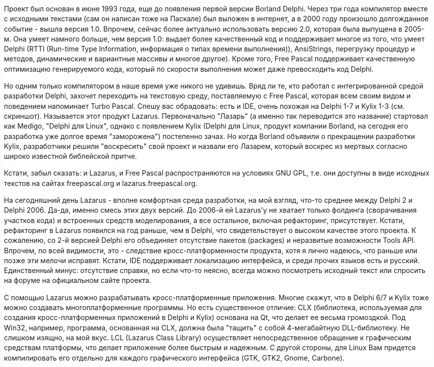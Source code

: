 Проект был основан в июне 1993 года, еще до появления первой версии
Borland Delphi. Через три года компилятор вместе с исходными текстами
(сам он написан тоже на Паскале) был выложен в интернет, а в 2000 году
произошло долгожданное событие - вышла версия 1.0. Впрочем, сейчас более
актуально использовать версию 2.0, которая была выпущена в 2005-м. Она
умеет намного больше, чем версия 1.0: выдает более качественный код и
поддерживает многое из того, что умеет Delphi (RTTI (Run-time Type
Information, информация о типах времени выполнения)), AnsiStrings,
перегрузку процедур и методов, динамические и вариантные массивы и
многое другое). Кроме того, Free Pascal поддерживает качественную
оптимизацию генерируемого кода, который по скорости выполнения может
даже превосходить код Delphi.

Но одним только компилятором в наше время уже никого не удивишь. Вряд ли
те, кто работал с интегрированной средой разработки Delphi, захочет
переходить на текстовую среду, поставляемую с Free Pascal, которая всем
своим видом и поведением напоминает Turbo Pascal. Спешу вас обрадовать:
есть и IDE, очень похожая на Delphi 1-7 и Kylix 1-3 (см. скриншот).
Называется этот продукт Lazarus. Первоначально "Лазарь" (а именно так
переводится это название) стартовал как Medigo, "Delphi для Linux",
однако с появлением Kylix (Delphi для Linux, продукт компании Borland,
на сегодня его разработка уже долгое время "заморожена") постепенно
зачах. Но когда Borland объявили о прекращении разработки Kylix,
разработчики решили "воскресить" свой проект и назвали его Лазарем,
который воскрес из мертвых согласно широко известной библейской притче.

Кстати, забыл сказать: и Lazarus, и Free Pascal распространяются на
условиях GNU GPL, т.е. они доступны в виде исходных текстов на сайтах
freepascal.org и lazarus.freepascal.org.

На сегодняшний день Lazarus - вполне комфортная среда разработки, на мой
взгляд, что-то среднее между Delphi 2 и Delphi 2006. Да-да, именно смесь
этих двух версий. До 2006-й ей Lazarus\'у не хватает только фолдинга
(сворачивания участков кода) и встроенных средств моделирования, а все
остальное, включая рефакторинг, присутствует. Кстати, рефакторинг в
Lazarus появился на год раньше, чем в Delphi, что свидетельствует о
высоком качестве этого проекта. К сожалению, со 2-й версией Delphi его
объединяет отсутствие пакетов (packages) и неразвитые возможности Tools
API. Впрочем, по всей видимости, это - следствие кросс-платформенности
продукта, хотя я лично надеюсь, что раньше или позже эти мелочи
исправят. Кстати, IDE поддерживает локализацию интерфейса, и среди
прочих языков есть и русский. Единственный минус: отсутствие справки, но
если что-то неясно, всегда можно посмотреть исходный текст или спросить
на форуме на официальном сайте проекта.

С помощью Lazarus можно разрабатывать кросс-платформенные приложения.
Многие скажут, что в Delphi 6/7 и Kylix тоже можно создавать
многоплатформенные программы. Но есть существенное отличие: CLX
(библиотека, используемая для создания кросс-платформенных приложений в
Delphi и Kylix) основана на Qt, что делает ее весьма громоздкой. Под
Win32, например, программа, основанная на CLX, должна была "тащить" с
собой 4-мегабайтную DLL-библиотеку. Не слишком изящно, на мой вкус. LCL
(Lazarus Class Library) осуществляет непосредственное обращение к
графическим средствам платформы, что делает приложение более быстрым и
надежным. С другой стороны, для Linux Вам придется компилировать его
отдельно для каждого графического интерфейса (GTK, GTK2, Gnome,
Carbone).
